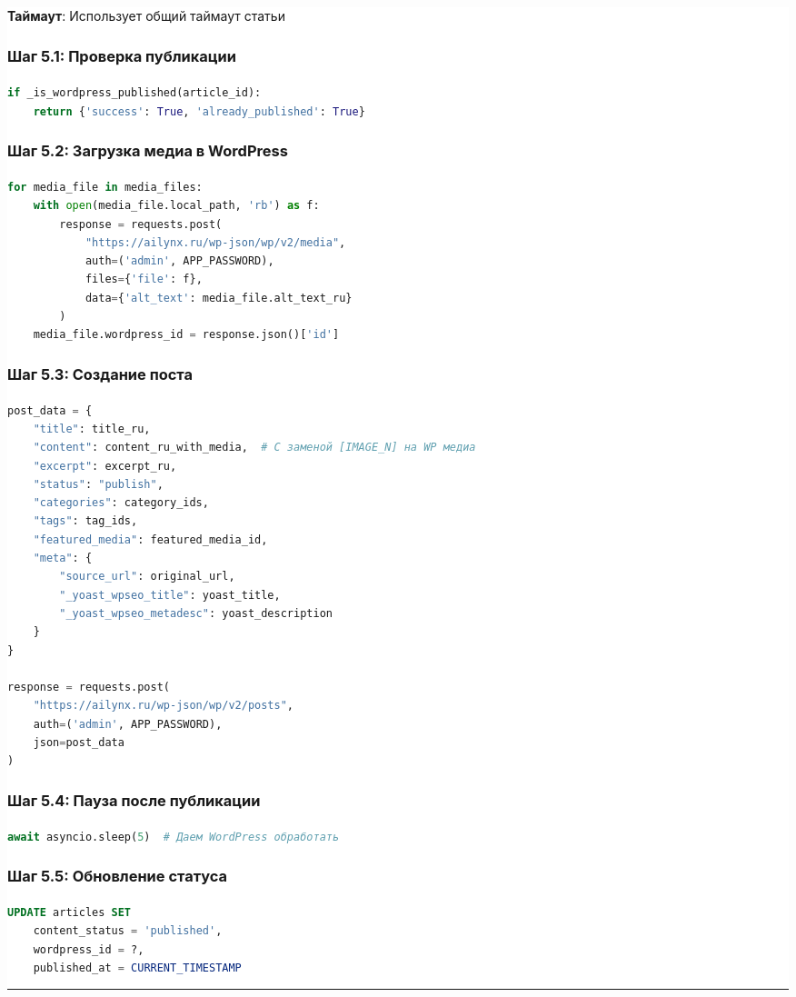 **Таймаут**: Использует общий таймаут статьи

### Шаг 5.1: Проверка публикации
```python
if _is_wordpress_published(article_id):
    return {'success': True, 'already_published': True}
```

### Шаг 5.2: Загрузка медиа в WordPress

```python
for media_file in media_files:
    with open(media_file.local_path, 'rb') as f:
        response = requests.post(
            "https://ailynx.ru/wp-json/wp/v2/media",
            auth=('admin', APP_PASSWORD),
            files={'file': f},
            data={'alt_text': media_file.alt_text_ru}
        )
    media_file.wordpress_id = response.json()['id']
```

### Шаг 5.3: Создание поста

```python
post_data = {
    "title": title_ru,
    "content": content_ru_with_media,  # С заменой [IMAGE_N] на WP медиа
    "excerpt": excerpt_ru,
    "status": "publish",
    "categories": category_ids,
    "tags": tag_ids,
    "featured_media": featured_media_id,
    "meta": {
        "source_url": original_url,
        "_yoast_wpseo_title": yoast_title,
        "_yoast_wpseo_metadesc": yoast_description
    }
}

response = requests.post(
    "https://ailynx.ru/wp-json/wp/v2/posts",
    auth=('admin', APP_PASSWORD),
    json=post_data
)
```

### Шаг 5.4: Пауза после публикации
```python
await asyncio.sleep(5)  # Даем WordPress обработать
```

### Шаг 5.5: Обновление статуса
```sql
UPDATE articles SET 
    content_status = 'published',
    wordpress_id = ?,
    published_at = CURRENT_TIMESTAMP
```

---